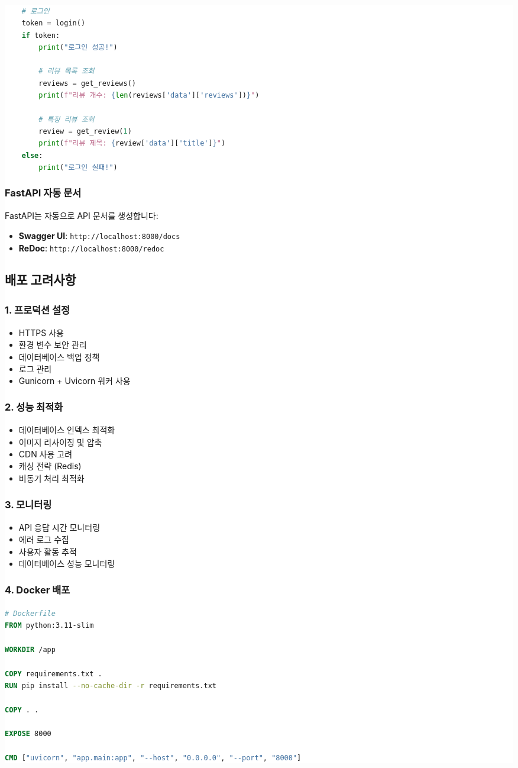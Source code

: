 ```python
    # 로그인
    token = login()
    if token:
        print("로그인 성공!")
        
        # 리뷰 목록 조회
        reviews = get_reviews()
        print(f"리뷰 개수: {len(reviews['data']['reviews'])}")
        
        # 특정 리뷰 조회
        review = get_review(1)
        print(f"리뷰 제목: {review['data']['title']}")
    else:
        print("로그인 실패!")
```

### FastAPI 자동 문서
FastAPI는 자동으로 API 문서를 생성합니다:
- **Swagger UI**: `http://localhost:8000/docs`
- **ReDoc**: `http://localhost:8000/redoc`

## 배포 고려사항

### 1. 프로덕션 설정
- HTTPS 사용
- 환경 변수 보안 관리
- 데이터베이스 백업 정책
- 로그 관리
- Gunicorn + Uvicorn 워커 사용

### 2. 성능 최적화
- 데이터베이스 인덱스 최적화
- 이미지 리사이징 및 압축
- CDN 사용 고려
- 캐싱 전략 (Redis)
- 비동기 처리 최적화

### 3. 모니터링
- API 응답 시간 모니터링
- 에러 로그 수집
- 사용자 활동 추적
- 데이터베이스 성능 모니터링

### 4. Docker 배포
```dockerfile
# Dockerfile
FROM python:3.11-slim

WORKDIR /app

COPY requirements.txt .
RUN pip install --no-cache-dir -r requirements.txt

COPY . .

EXPOSE 8000

CMD ["uvicorn", "app.main:app", "--host", "0.0.0.0", "--port", "8000"]
```
